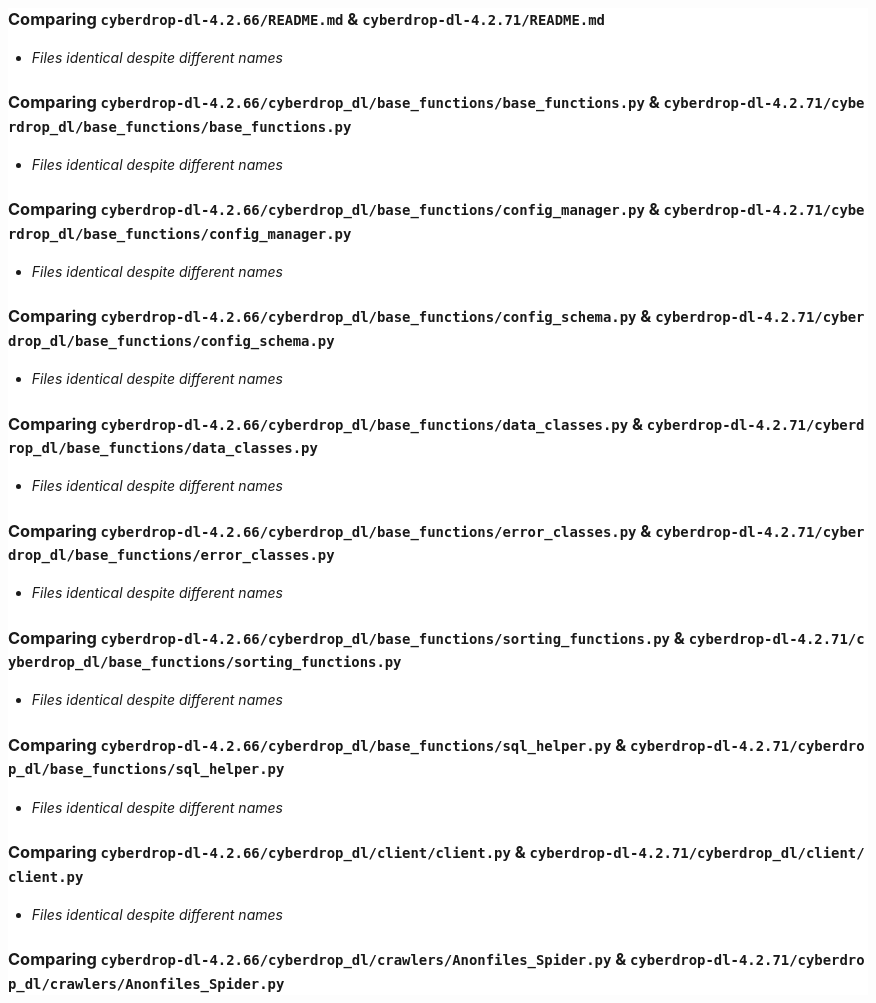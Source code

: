 ### Comparing `cyberdrop-dl-4.2.66/README.md` & `cyberdrop-dl-4.2.71/README.md`

 * *Files identical despite different names*

### Comparing `cyberdrop-dl-4.2.66/cyberdrop_dl/base_functions/base_functions.py` & `cyberdrop-dl-4.2.71/cyberdrop_dl/base_functions/base_functions.py`

 * *Files identical despite different names*

### Comparing `cyberdrop-dl-4.2.66/cyberdrop_dl/base_functions/config_manager.py` & `cyberdrop-dl-4.2.71/cyberdrop_dl/base_functions/config_manager.py`

 * *Files identical despite different names*

### Comparing `cyberdrop-dl-4.2.66/cyberdrop_dl/base_functions/config_schema.py` & `cyberdrop-dl-4.2.71/cyberdrop_dl/base_functions/config_schema.py`

 * *Files identical despite different names*

### Comparing `cyberdrop-dl-4.2.66/cyberdrop_dl/base_functions/data_classes.py` & `cyberdrop-dl-4.2.71/cyberdrop_dl/base_functions/data_classes.py`

 * *Files identical despite different names*

### Comparing `cyberdrop-dl-4.2.66/cyberdrop_dl/base_functions/error_classes.py` & `cyberdrop-dl-4.2.71/cyberdrop_dl/base_functions/error_classes.py`

 * *Files identical despite different names*

### Comparing `cyberdrop-dl-4.2.66/cyberdrop_dl/base_functions/sorting_functions.py` & `cyberdrop-dl-4.2.71/cyberdrop_dl/base_functions/sorting_functions.py`

 * *Files identical despite different names*

### Comparing `cyberdrop-dl-4.2.66/cyberdrop_dl/base_functions/sql_helper.py` & `cyberdrop-dl-4.2.71/cyberdrop_dl/base_functions/sql_helper.py`

 * *Files identical despite different names*

### Comparing `cyberdrop-dl-4.2.66/cyberdrop_dl/client/client.py` & `cyberdrop-dl-4.2.71/cyberdrop_dl/client/client.py`

 * *Files identical despite different names*

### Comparing `cyberdrop-dl-4.2.66/cyberdrop_dl/crawlers/Anonfiles_Spider.py` & `cyberdrop-dl-4.2.71/cyberdrop_dl/crawlers/Anonfiles_Spider.py`
